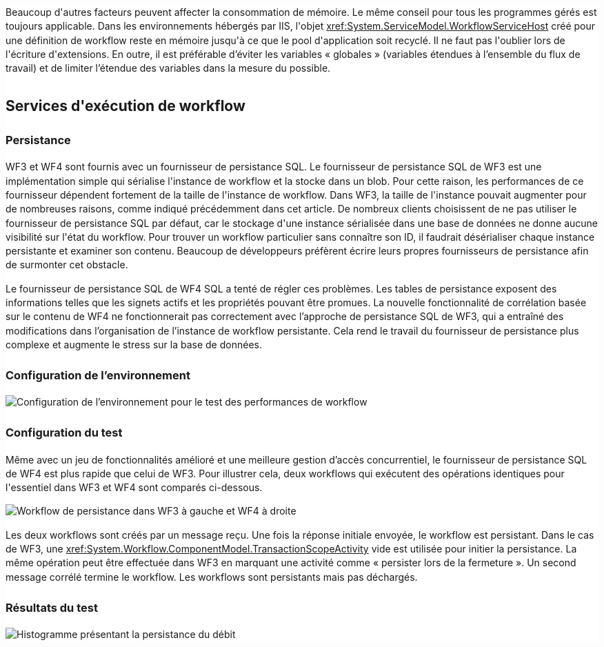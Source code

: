  Beaucoup d'autres facteurs peuvent affecter la consommation de mémoire. Le même conseil pour tous les programmes gérés est toujours applicable.  Dans les environnements hébergés par IIS, l'objet <xref:System.ServiceModel.WorkflowServiceHost> créé pour une définition de workflow reste en mémoire jusqu'à ce que le pool d'application soit recyclé.  Il ne faut pas l'oublier lors de l'écriture d'extensions.  En outre, il est préférable d’éviter les variables « globales » (variables étendues à l’ensemble du flux de travail) et de limiter l’étendue des variables dans la mesure du possible.

## <a name="workflow-runtime-services"></a>Services d'exécution de workflow

### <a name="persistence"></a>Persistance
 WF3 et WF4 sont fournis avec un fournisseur de persistance SQL.  Le fournisseur de persistance SQL de WF3 est une implémentation simple qui sérialise l'instance de workflow et la stocke dans un blob.  Pour cette raison, les performances de ce fournisseur dépendent fortement de la taille de l'instance de workflow.  Dans WF3, la taille de l'instance pouvait augmenter pour de nombreuses raisons, comme indiqué précédemment dans cet article.  De nombreux clients choisissent de ne pas utiliser le fournisseur de persistance SQL par défaut, car le stockage d'une instance sérialisée dans une base de données ne donne aucune visibilité sur l'état du workflow.  Pour trouver un workflow particulier sans connaître son ID, il faudrait désérialiser chaque instance persistante et examiner son contenu.  Beaucoup de développeurs préfèrent écrire leurs propres fournisseurs de persistance afin de surmonter cet obstacle.

 Le fournisseur de persistance SQL de WF4 SQL a tenté de régler ces problèmes.  Les tables de persistance exposent des informations telles que les signets actifs et les propriétés pouvant être promues.  La nouvelle fonctionnalité de corrélation basée sur le contenu de WF4 ne fonctionnerait pas correctement avec l’approche de persistance SQL de WF3, qui a entraîné des modifications dans l’organisation de l’instance de workflow persistante.  Cela rend le travail du fournisseur de persistance plus complexe et augmente le stress sur la base de données.

### <a name="environment-setup"></a>Configuration de l’environnement
![Configuration de l’environnement pour le test des performances de workflow](./media/performance/performance-test-environment.gif)

### <a name="test-setup"></a>Configuration du test
 Même avec un jeu de fonctionnalités amélioré et une meilleure gestion d’accès concurrentiel, le fournisseur de persistance SQL de WF4 est plus rapide que celui de WF3.  Pour illustrer cela, deux workflows qui exécutent des opérations identiques pour l'essentiel dans WF3 et WF4 sont comparés ci-dessous.

 ![Workflow de persistance dans WF3 à gauche et WF4 à droite](./media/performance/persist-workflow-wf3-wf4.gif)

 Les deux workflows sont créés par un message reçu.  Une fois la réponse initiale envoyée, le workflow est persistant.  Dans le cas de WF3, une <xref:System.Workflow.ComponentModel.TransactionScopeActivity> vide est utilisée pour initier la persistance.  La même opération peut être effectuée dans WF3 en marquant une activité comme « persister lors de la fermeture ».  Un second message corrélé termine le workflow.  Les workflows sont persistants mais pas déchargés.

### <a name="test-results"></a>Résultats du test
 ![Histogramme présentant la persistance du débit](./media/performance/throughput-persistence-graph.gif)
